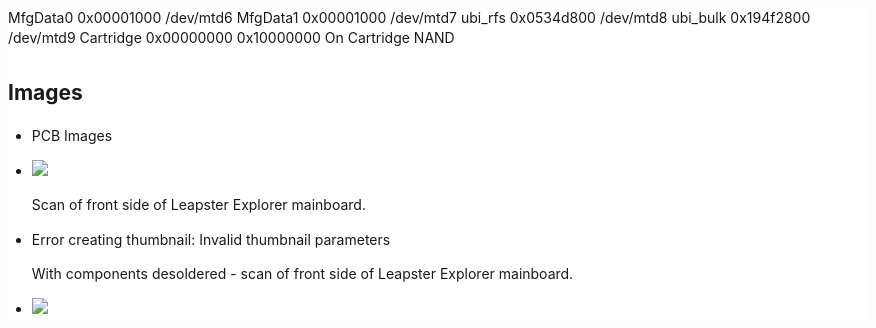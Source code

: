 <td align="left">MfgData0</td>
<td align="left"></td>
<td align="left">0x00001000</td>
<td align="left">/dev/mtd6</td>
<td align="left"></td>
</tr>
<tr class="odd">
<td align="left">MfgData1</td>
<td align="left"></td>
<td align="left">0x00001000</td>
<td align="left">/dev/mtd7</td>
<td align="left"></td>
</tr>
<tr class="even">
<td align="left">ubi_rfs</td>
<td align="left"></td>
<td align="left">0x0534d800</td>
<td align="left">/dev/mtd8</td>
<td align="left"></td>
</tr>
<tr class="odd">
<td align="left">ubi_bulk</td>
<td align="left"></td>
<td align="left">0x194f2800</td>
<td align="left">/dev/mtd9</td>
<td align="left"></td>
</tr>
<tr class="even">
<td align="left">Cartridge</td>
<td align="left">0x00000000</td>
<td align="left">0x10000000</td>
<td align="left"></td>
<td align="left">On Cartridge NAND</td>
</tr>
</tbody>
</table>

## Images

-   PCB Images
-   [![](http://eLinux.org/images/thumb/0/07/Leapster_Explorer-Mainboard-front.jpg/120px-Leapster_Explorer-Mainboard-front.jpg)](http://eLinux.org/File:Leapster_Explorer-Mainboard-front.jpg)

    Scan of front side of Leapster Explorer mainboard.

-   Error creating thumbnail: Invalid thumbnail parameters

    With components desoldered - scan of front side of Leapster Explorer
    mainboard.

-   [![](http://eLinux.org/images/thumb/8/85/Leapster_Explorer-Mainboard-back.jpg/120px-Leapster_Explorer-Mainboard-back.jpg)](http://eLinux.org/File:Leapster_Explorer-Mainboard-back.jpg)

